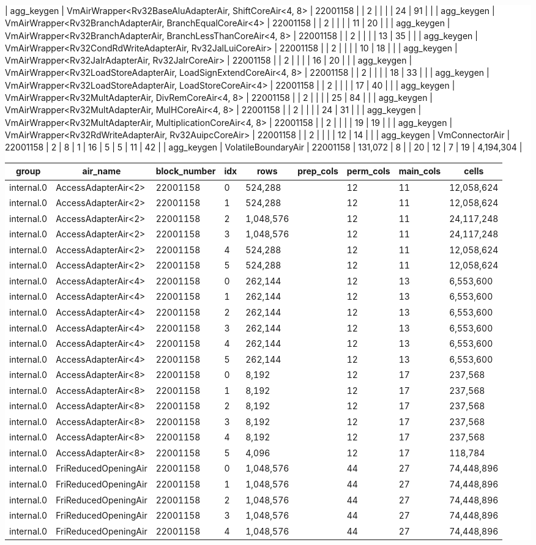 | agg_keygen | VmAirWrapper<Rv32BaseAluAdapterAir, ShiftCoreAir<4, 8> | 22001158 |  | 2 |  |  |  | 24 | 91 |  | 
| agg_keygen | VmAirWrapper<Rv32BranchAdapterAir, BranchEqualCoreAir<4> | 22001158 |  | 2 |  |  |  | 11 | 20 |  | 
| agg_keygen | VmAirWrapper<Rv32BranchAdapterAir, BranchLessThanCoreAir<4, 8> | 22001158 |  | 2 |  |  |  | 13 | 35 |  | 
| agg_keygen | VmAirWrapper<Rv32CondRdWriteAdapterAir, Rv32JalLuiCoreAir> | 22001158 |  | 2 |  |  |  | 10 | 18 |  | 
| agg_keygen | VmAirWrapper<Rv32JalrAdapterAir, Rv32JalrCoreAir> | 22001158 |  | 2 |  |  |  | 16 | 20 |  | 
| agg_keygen | VmAirWrapper<Rv32LoadStoreAdapterAir, LoadSignExtendCoreAir<4, 8> | 22001158 |  | 2 |  |  |  | 18 | 33 |  | 
| agg_keygen | VmAirWrapper<Rv32LoadStoreAdapterAir, LoadStoreCoreAir<4> | 22001158 |  | 2 |  |  |  | 17 | 40 |  | 
| agg_keygen | VmAirWrapper<Rv32MultAdapterAir, DivRemCoreAir<4, 8> | 22001158 |  | 2 |  |  |  | 25 | 84 |  | 
| agg_keygen | VmAirWrapper<Rv32MultAdapterAir, MulHCoreAir<4, 8> | 22001158 |  | 2 |  |  |  | 24 | 31 |  | 
| agg_keygen | VmAirWrapper<Rv32MultAdapterAir, MultiplicationCoreAir<4, 8> | 22001158 |  | 2 |  |  |  | 19 | 19 |  | 
| agg_keygen | VmAirWrapper<Rv32RdWriteAdapterAir, Rv32AuipcCoreAir> | 22001158 |  | 2 |  |  |  | 12 | 14 |  | 
| agg_keygen | VmConnectorAir | 22001158 | 2 | 8 | 1 | 16 | 5 | 5 | 11 | 42 | 
| agg_keygen | VolatileBoundaryAir | 22001158 | 131,072 | 8 |  | 20 | 12 | 7 | 19 | 4,194,304 | 

| group | air_name | block_number | idx | rows | prep_cols | perm_cols | main_cols | cells |
| --- | --- | --- | --- | --- | --- | --- | --- | --- |
| internal.0 | AccessAdapterAir<2> | 22001158 | 0 | 524,288 |  | 12 | 11 | 12,058,624 | 
| internal.0 | AccessAdapterAir<2> | 22001158 | 1 | 524,288 |  | 12 | 11 | 12,058,624 | 
| internal.0 | AccessAdapterAir<2> | 22001158 | 2 | 1,048,576 |  | 12 | 11 | 24,117,248 | 
| internal.0 | AccessAdapterAir<2> | 22001158 | 3 | 1,048,576 |  | 12 | 11 | 24,117,248 | 
| internal.0 | AccessAdapterAir<2> | 22001158 | 4 | 524,288 |  | 12 | 11 | 12,058,624 | 
| internal.0 | AccessAdapterAir<2> | 22001158 | 5 | 524,288 |  | 12 | 11 | 12,058,624 | 
| internal.0 | AccessAdapterAir<4> | 22001158 | 0 | 262,144 |  | 12 | 13 | 6,553,600 | 
| internal.0 | AccessAdapterAir<4> | 22001158 | 1 | 262,144 |  | 12 | 13 | 6,553,600 | 
| internal.0 | AccessAdapterAir<4> | 22001158 | 2 | 262,144 |  | 12 | 13 | 6,553,600 | 
| internal.0 | AccessAdapterAir<4> | 22001158 | 3 | 262,144 |  | 12 | 13 | 6,553,600 | 
| internal.0 | AccessAdapterAir<4> | 22001158 | 4 | 262,144 |  | 12 | 13 | 6,553,600 | 
| internal.0 | AccessAdapterAir<4> | 22001158 | 5 | 262,144 |  | 12 | 13 | 6,553,600 | 
| internal.0 | AccessAdapterAir<8> | 22001158 | 0 | 8,192 |  | 12 | 17 | 237,568 | 
| internal.0 | AccessAdapterAir<8> | 22001158 | 1 | 8,192 |  | 12 | 17 | 237,568 | 
| internal.0 | AccessAdapterAir<8> | 22001158 | 2 | 8,192 |  | 12 | 17 | 237,568 | 
| internal.0 | AccessAdapterAir<8> | 22001158 | 3 | 8,192 |  | 12 | 17 | 237,568 | 
| internal.0 | AccessAdapterAir<8> | 22001158 | 4 | 8,192 |  | 12 | 17 | 237,568 | 
| internal.0 | AccessAdapterAir<8> | 22001158 | 5 | 4,096 |  | 12 | 17 | 118,784 | 
| internal.0 | FriReducedOpeningAir | 22001158 | 0 | 1,048,576 |  | 44 | 27 | 74,448,896 | 
| internal.0 | FriReducedOpeningAir | 22001158 | 1 | 1,048,576 |  | 44 | 27 | 74,448,896 | 
| internal.0 | FriReducedOpeningAir | 22001158 | 2 | 1,048,576 |  | 44 | 27 | 74,448,896 | 
| internal.0 | FriReducedOpeningAir | 22001158 | 3 | 1,048,576 |  | 44 | 27 | 74,448,896 | 
| internal.0 | FriReducedOpeningAir | 22001158 | 4 | 1,048,576 |  | 44 | 27 | 74,448,896 | 